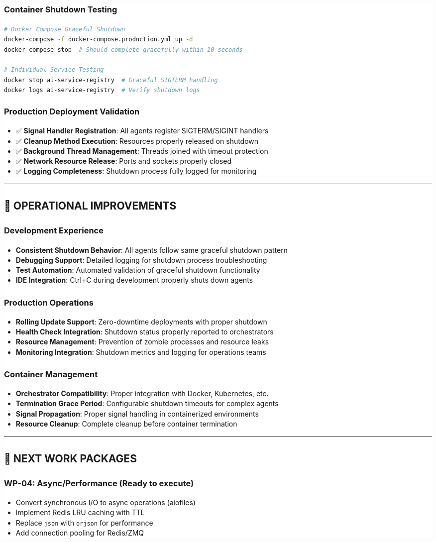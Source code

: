 ```bash
```

### **Container Shutdown Testing**
```bash
# Docker Compose Graceful Shutdown
docker-compose -f docker-compose.production.yml up -d
docker-compose stop  # Should complete gracefully within 10 seconds

# Individual Service Testing
docker stop ai-service-registry  # Graceful SIGTERM handling
docker logs ai-service-registry  # Verify shutdown logs
```

### **Production Deployment Validation**
- ✅ **Signal Handler Registration**: All agents register SIGTERM/SIGINT handlers
- ✅ **Cleanup Method Execution**: Resources properly released on shutdown
- ✅ **Background Thread Management**: Threads joined with timeout protection
- ✅ **Network Resource Release**: Ports and sockets properly closed
- ✅ **Logging Completeness**: Shutdown process fully logged for monitoring

---

## 🔧 **OPERATIONAL IMPROVEMENTS**

### **Development Experience**
- **Consistent Shutdown Behavior**: All agents follow same graceful shutdown pattern
- **Debugging Support**: Detailed logging for shutdown process troubleshooting
- **Test Automation**: Automated validation of graceful shutdown functionality
- **IDE Integration**: Ctrl+C during development properly shuts down agents

### **Production Operations**
- **Rolling Update Support**: Zero-downtime deployments with proper shutdown
- **Health Check Integration**: Shutdown status properly reported to orchestrators
- **Resource Management**: Prevention of zombie processes and resource leaks
- **Monitoring Integration**: Shutdown metrics and logging for operations teams

### **Container Management**
- **Orchestrator Compatibility**: Proper integration with Docker, Kubernetes, etc.
- **Termination Grace Period**: Configurable shutdown timeouts for complex agents
- **Signal Propagation**: Proper signal handling in containerized environments
- **Resource Cleanup**: Complete cleanup before container termination

---

## 🔄 **NEXT WORK PACKAGES**

### **WP-04: Async/Performance** (Ready to execute)
- Convert synchronous I/O to async operations (aiofiles)
- Implement Redis LRU caching with TTL
- Replace `json` with `orjson` for performance
- Add connection pooling for Redis/ZMQ
